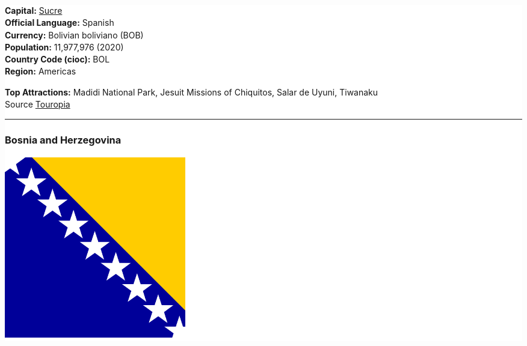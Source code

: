 **Capital:** [Sucre](https://www.google.com/maps/search/Sucre)
</br>
**Official Language:** Spanish
</br>
**Currency:** Bolivian boliviano (BOB)
</br>
**Population:** 11,977,976 (2020)
</br>
**Country Code (cioc):** BOL
</br>
**Region:** Americas

**Top Attractions:** Madidi National Park, Jesuit Missions of Chiquitos, Salar de Uyuni, Tiwanaku
<br>Source [Touropia](https://www.touropia.com/tourist-attractions-in-bolivia/)

---

### <a name="bosnia"></a>**Bosnia and Herzegovina**

<img width="300" height="300" src="media/photos/flags/ba.svg">
